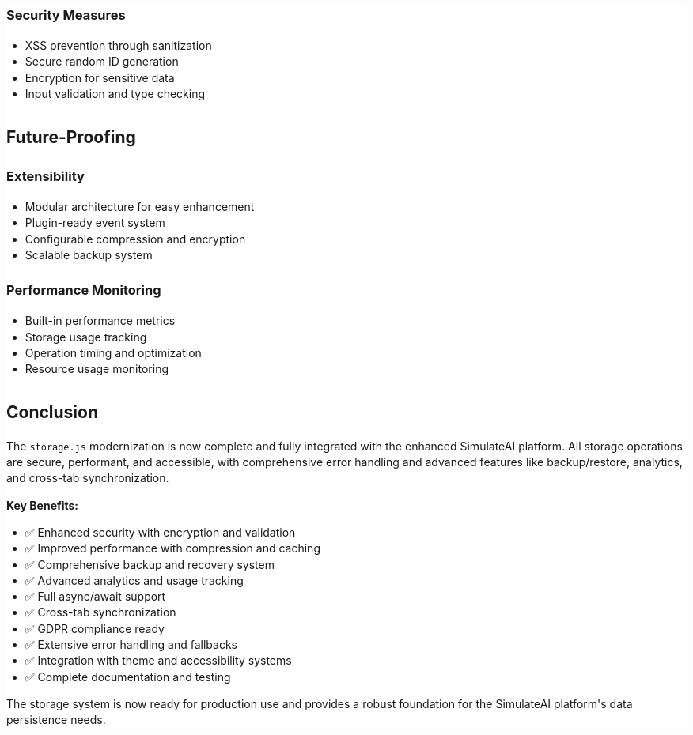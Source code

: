### Security Measures
- XSS prevention through sanitization
- Secure random ID generation
- Encryption for sensitive data
- Input validation and type checking

## Future-Proofing

### Extensibility
- Modular architecture for easy enhancement
- Plugin-ready event system
- Configurable compression and encryption
- Scalable backup system

### Performance Monitoring
- Built-in performance metrics
- Storage usage tracking
- Operation timing and optimization
- Resource usage monitoring

## Conclusion

The `storage.js` modernization is now complete and fully integrated with the enhanced SimulateAI platform. All storage operations are secure, performant, and accessible, with comprehensive error handling and advanced features like backup/restore, analytics, and cross-tab synchronization.

**Key Benefits:**
- ✅ Enhanced security with encryption and validation
- ✅ Improved performance with compression and caching
- ✅ Comprehensive backup and recovery system
- ✅ Advanced analytics and usage tracking
- ✅ Full async/await support
- ✅ Cross-tab synchronization
- ✅ GDPR compliance ready
- ✅ Extensive error handling and fallbacks
- ✅ Integration with theme and accessibility systems
- ✅ Complete documentation and testing

The storage system is now ready for production use and provides a robust foundation for the SimulateAI platform's data persistence needs.
